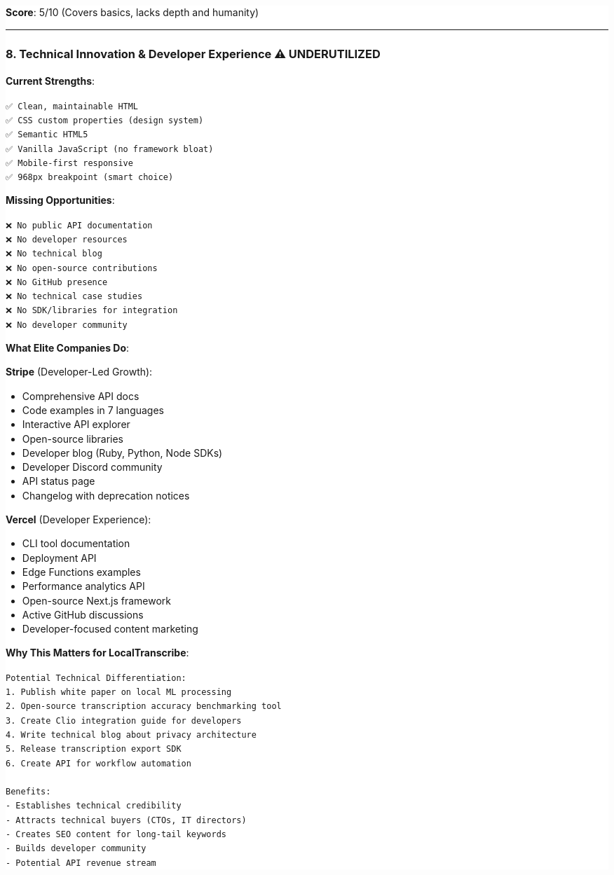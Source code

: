 **Score**: 5/10 (Covers basics, lacks depth and humanity)

---

### 8. **Technical Innovation & Developer Experience** ⚠️ UNDERUTILIZED

**Current Strengths**:
```
✅ Clean, maintainable HTML
✅ CSS custom properties (design system)
✅ Semantic HTML5
✅ Vanilla JavaScript (no framework bloat)
✅ Mobile-first responsive
✅ 968px breakpoint (smart choice)
```

**Missing Opportunities**:
```
❌ No public API documentation
❌ No developer resources
❌ No technical blog
❌ No open-source contributions
❌ No GitHub presence
❌ No technical case studies
❌ No SDK/libraries for integration
❌ No developer community
```

**What Elite Companies Do**:

**Stripe** (Developer-Led Growth):
- Comprehensive API docs
- Code examples in 7 languages
- Interactive API explorer
- Open-source libraries
- Developer blog (Ruby, Python, Node SDKs)
- Developer Discord community
- API status page
- Changelog with deprecation notices

**Vercel** (Developer Experience):
- CLI tool documentation
- Deployment API
- Edge Functions examples
- Performance analytics API
- Open-source Next.js framework
- Active GitHub discussions
- Developer-focused content marketing

**Why This Matters for LocalTranscribe**:
```
Potential Technical Differentiation:
1. Publish white paper on local ML processing
2. Open-source transcription accuracy benchmarking tool
3. Create Clio integration guide for developers
4. Write technical blog about privacy architecture
5. Release transcription export SDK
6. Create API for workflow automation

Benefits:
- Establishes technical credibility
- Attracts technical buyers (CTOs, IT directors)
- Creates SEO content for long-tail keywords
- Builds developer community
- Potential API revenue stream
```
